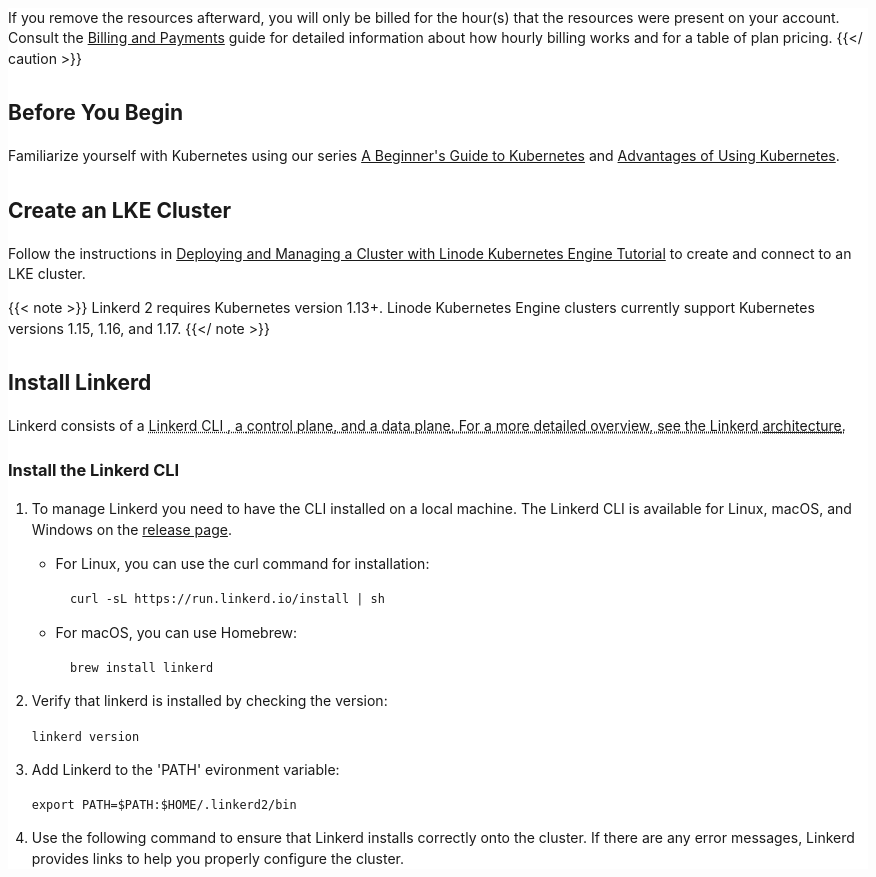 If you remove the resources afterward, you will only be billed for the hour(s) that the resources were present on your account. Consult the [Billing and Payments](/docs/platform/billing-and-support/billing-and-payments/)  guide for detailed information about how hourly billing works and for a table of plan pricing.
{{</ caution >}}

## Before You Begin

Familiarize yourself with Kubernetes using our series [A Beginner's Guide to Kubernetes](/docs/kubernetes/beginners-guide-to-kubernetes/) and [Advantages of Using Kubernetes](/docs/kubernetes/kubernetes-use-cases/).

## Create an LKE Cluster

Follow the instructions in [Deploying and Managing a Cluster with Linode Kubernetes Engine Tutorial](/docs/kubernetes/deploy-and-manage-a-cluster-with-linode-kubernetes-engine-a-tutorial/) to create and connect to an LKE cluster.

{{< note >}}
Linkerd 2 requires Kubernetes version 1.13+. Linode Kubernetes Engine clusters currently support Kubernetes versions 1.15, 1.16, and 1.17.
{{</ note >}}

## Install Linkerd

Linkerd consists of a <abbr title="runs on the local machine and allows you to install, update, and interact with the control and data planes">Linkerd CLI <abbr>, a <abbr title="set of services that collect the data, provide the user-facing API, and control the proxies">control plane<abbr>, and a <abbr title="is a collection of proxies">data plane<abbr>.
For a more detailed overview, see the Linkerd [architecture](https://linkerd.io/2/reference/architecture/).

### Install the Linkerd CLI

1.  To manage Linkerd you need to have the CLI installed on a local machine. The Linkerd CLI is available for Linux, macOS, and Windows on the [release page](https://github.com/linkerd/linkerd2/releases/).

    - For Linux, you can use the curl command for installation:

            curl -sL https://run.linkerd.io/install | sh

    - For macOS, you can use Homebrew:

            brew install linkerd

1.  Verify that linkerd is installed by checking the version:

        linkerd version

1.  Add Linkerd to the 'PATH' evironment variable:

        export PATH=$PATH:$HOME/.linkerd2/bin

1.  Use the following command to ensure that Linkerd installs correctly onto the cluster. If there are any error messages, Linkerd provides links to help you properly configure the cluster.

